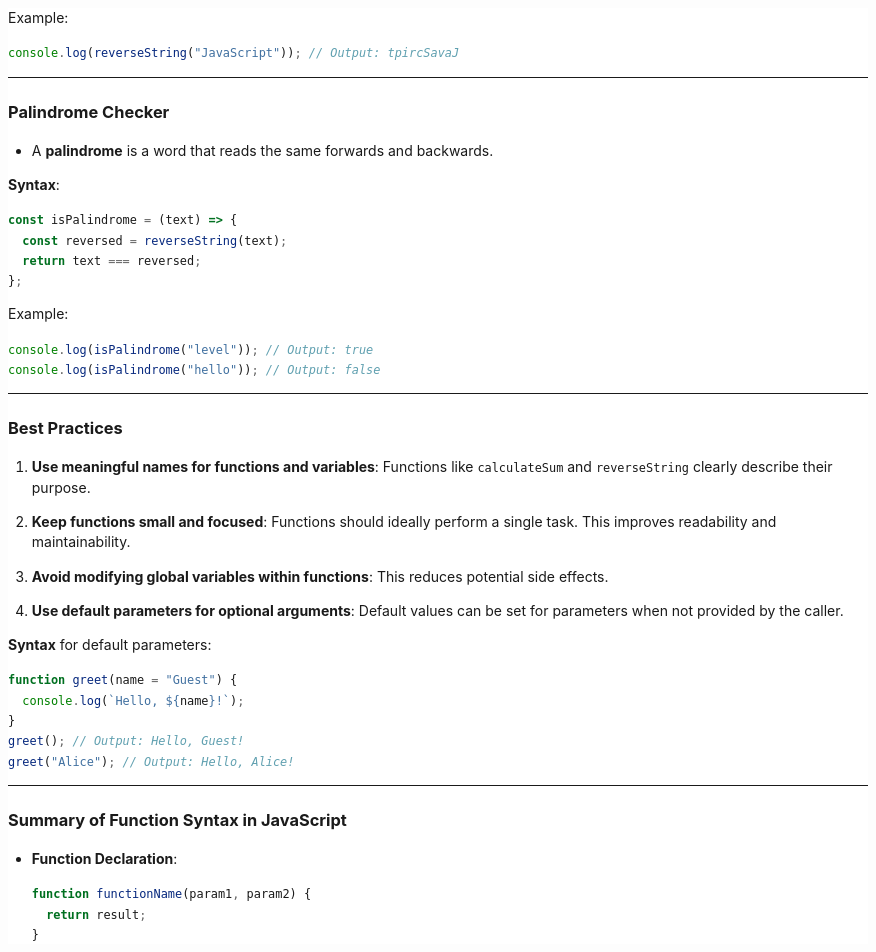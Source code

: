 Example:

```javascript
console.log(reverseString("JavaScript")); // Output: tpircSavaJ
```

---

### **Palindrome Checker**

- A **palindrome** is a word that reads the same forwards and backwards.

**Syntax**:
```javascript
const isPalindrome = (text) => {
  const reversed = reverseString(text);
  return text === reversed;
};
```

Example:

```javascript
console.log(isPalindrome("level")); // Output: true
console.log(isPalindrome("hello")); // Output: false
```

---

### **Best Practices**

1. **Use meaningful names for functions and variables**: Functions like `calculateSum` and `reverseString` clearly describe their purpose.
   
2. **Keep functions small and focused**: Functions should ideally perform a single task. This improves readability and maintainability.
   
3. **Avoid modifying global variables within functions**: This reduces potential side effects.

4. **Use default parameters for optional arguments**: Default values can be set for parameters when not provided by the caller.

**Syntax** for default parameters:
```javascript
function greet(name = "Guest") {
  console.log(`Hello, ${name}!`);
}
greet(); // Output: Hello, Guest!
greet("Alice"); // Output: Hello, Alice!
```

---

### **Summary of Function Syntax in JavaScript**

- **Function Declaration**:
  ```javascript
  function functionName(param1, param2) {
    return result;
  }
  ```
  